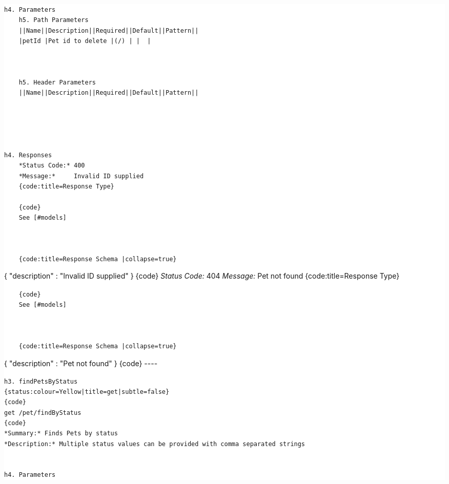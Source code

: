 
    h4. Parameters
        h5. Path Parameters
        ||Name||Description||Required||Default||Pattern||
        |petId |Pet id to delete |(/) | |  |



        h5. Header Parameters
        ||Name||Description||Required||Default||Pattern||
        




    h4. Responses
        *Status Code:* 400
        *Message:*     Invalid ID supplied
        {code:title=Response Type}

        {code}
        See [#models]



        {code:title=Response Schema |collapse=true}
{
  "description" : "Invalid ID supplied"
}
        {code}
        *Status Code:* 404
        *Message:*     Pet not found
        {code:title=Response Type}

        {code}
        See [#models]



        {code:title=Response Schema |collapse=true}
{
  "description" : "Pet not found"
}
        {code}
    ----

    h3. findPetsByStatus
    {status:colour=Yellow|title=get|subtle=false}
    {code}
    get /pet/findByStatus
    {code}
    *Summary:* Finds Pets by status
    *Description:* Multiple status values can be provided with comma separated strings


    h4. Parameters


